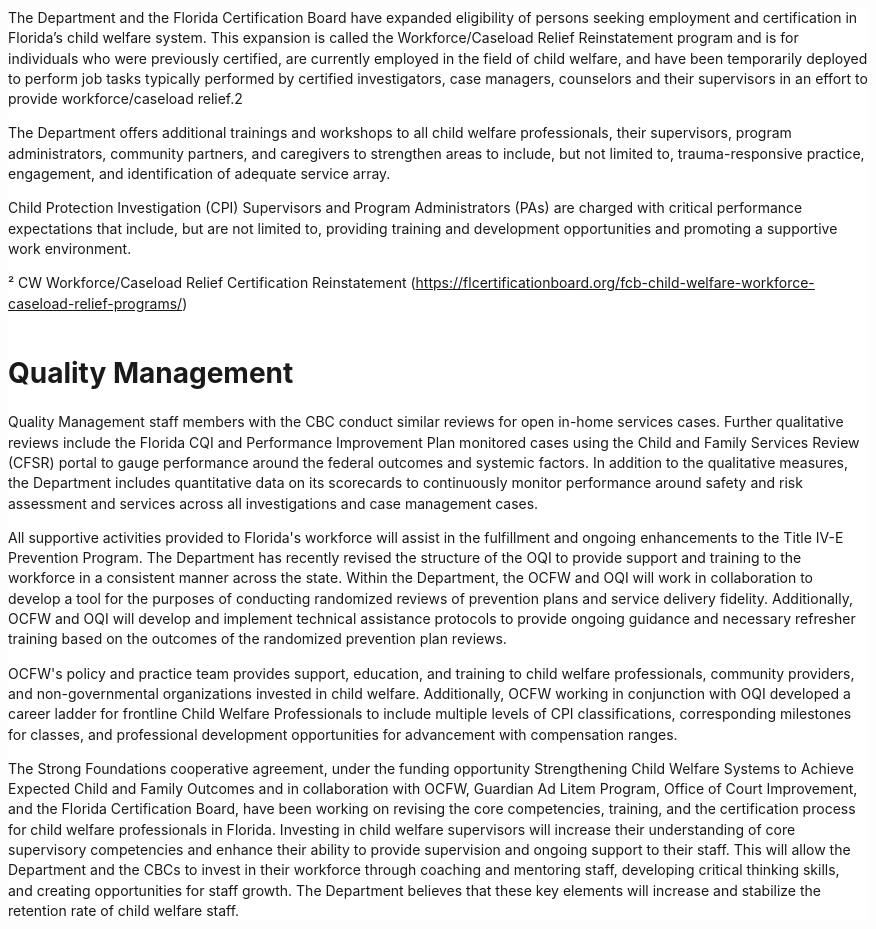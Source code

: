 The Department and the Florida Certification Board have expanded eligibility of persons seeking employment and certification in Florida’s child welfare system. This expansion is called the Workforce/Caseload Relief Reinstatement program and is for individuals who were previously certified, are currently employed in the field of child welfare, and have been temporarily deployed to perform job tasks typically performed by certified investigators, case managers, counselors and their supervisors in an effort to provide workforce/caseload relief.2

The Department offers additional trainings and workshops to all child welfare professionals, their supervisors, program administrators, community partners, and caregivers to strengthen areas to include, but not limited to, trauma-responsive practice, engagement, and identification of adequate service array.

Child Protection Investigation (CPI) Supervisors and Program Administrators (PAs) are charged with critical performance expectations that include, but are not limited to, providing training and development opportunities and promoting a supportive work environment.

² CW Workforce/Caseload Relief Certification Reinstatement (https://flcertificationboard.org/fcb-child-welfare-workforce-caseload-relief-programs/)


# Quality Management

Quality Management staff members with the CBC conduct similar reviews for open in-home services cases. Further qualitative reviews include the Florida CQI and Performance Improvement Plan monitored cases using the Child and Family Services Review (CFSR) portal to gauge performance around the federal outcomes and systemic factors. In addition to the qualitative measures, the Department includes quantitative data on its scorecards to continuously monitor performance around safety and risk assessment and services across all investigations and case management cases.

All supportive activities provided to Florida's workforce will assist in the fulfillment and ongoing enhancements to the Title IV-E Prevention Program. The Department has recently revised the structure of the OQI to provide support and training to the workforce in a consistent manner across the state. Within the Department, the OCFW and OQI will work in collaboration to develop a tool for the purposes of conducting randomized reviews of prevention plans and service delivery fidelity. Additionally, OCFW and OQI will develop and implement technical assistance protocols to provide ongoing guidance and necessary refresher training based on the outcomes of the randomized prevention plan reviews.

OCFW's policy and practice team provides support, education, and training to child welfare professionals, community providers, and non-governmental organizations invested in child welfare. Additionally, OCFW working in conjunction with OQI developed a career ladder for frontline Child Welfare Professionals to include multiple levels of CPI classifications, corresponding milestones for classes, and professional development opportunities for advancement with compensation ranges.

The Strong Foundations cooperative agreement, under the funding opportunity Strengthening Child Welfare Systems to Achieve Expected Child and Family Outcomes and in collaboration with OCFW, Guardian Ad Litem Program, Office of Court Improvement, and the Florida Certification Board, have been working on revising the core competencies, training, and the certification process for child welfare professionals in Florida. Investing in child welfare supervisors will increase their understanding of core supervisory competencies and enhance their ability to provide supervision and ongoing support to their staff. This will allow the Department and the CBCs to invest in their workforce through coaching and mentoring staff, developing critical thinking skills, and creating opportunities for staff growth. The Department believes that these key elements will increase and stabilize the retention rate of child welfare staff.
